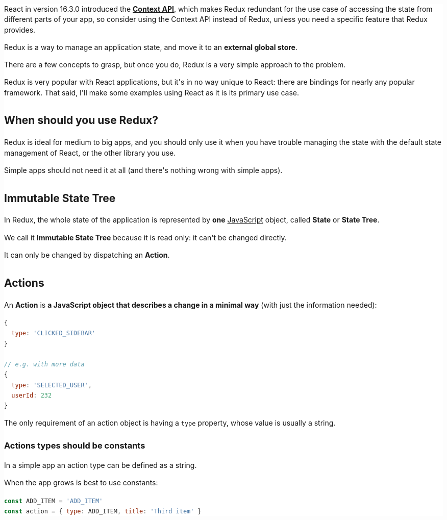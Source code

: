 React in version 16.3.0 introduced the [**Context API**](https://flaviocopes.com/react/#the-context-api), which makes Redux redundant for the use case of accessing the state from different parts of your app, so consider using the Context API instead of Redux, unless you need a specific feature that Redux provides.

Redux is a way to manage an application state, and move it to an **external global store**.

There are a few concepts to grasp, but once you do, Redux is a very simple approach to the problem.

Redux is very popular with React applications, but it's in no way unique to React: there are bindings for nearly any popular framework. That said, I'll make some examples using React as it is its primary use case.

## When should you use Redux?

Redux is ideal for medium to big apps, and you should only use it when you have trouble managing the state with the default state management of React, or the other library you use.

Simple apps should not need it at all (and there's nothing wrong with simple apps).

## Immutable State Tree

In Redux, the whole state of the application is represented by **one** [JavaScript](https://flaviocopes.com/javascript/) object, called **State** or **State Tree**.

We call it **Immutable State Tree** because it is read only: it can't be changed directly.

It can only be changed by dispatching an **Action**.

## Actions

An **Action** is **a JavaScript object that describes a change in a minimal way** (with just the information needed):

```js
{
  type: 'CLICKED_SIDEBAR'
}

// e.g. with more data
{
  type: 'SELECTED_USER',
  userId: 232
}
```

The only requirement of an action object is having a `type` property, whose value is usually a string.

### Actions types should be constants

In a simple app an action type can be defined as a string.

When the app grows is best to use constants:

```js
const ADD_ITEM = 'ADD_ITEM'
const action = { type: ADD_ITEM, title: 'Third item' }
```
